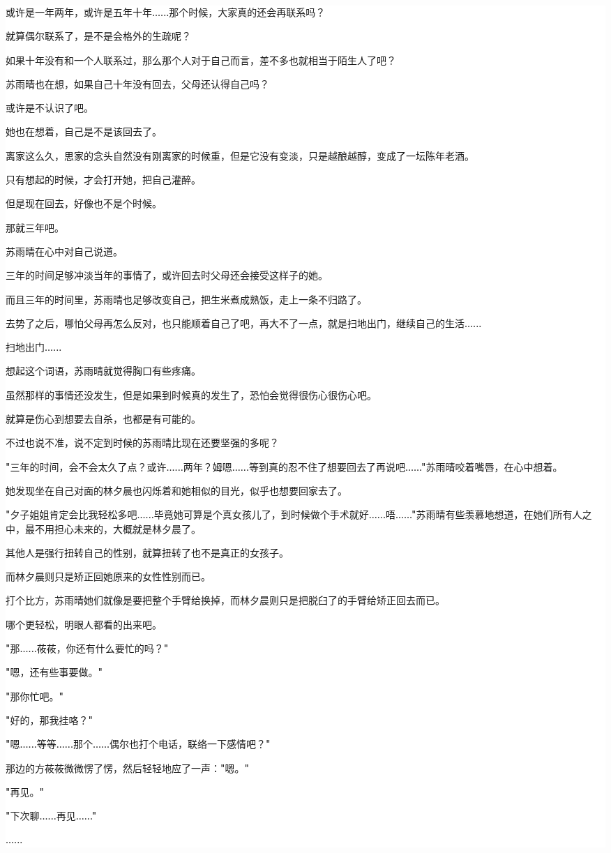 或许是一年两年，或许是五年十年......那个时候，大家真的还会再联系吗？

就算偶尔联系了，是不是会格外的生疏呢？

如果十年没有和一个人联系过，那么那个人对于自己而言，差不多也就相当于陌生人了吧？

苏雨晴也在想，如果自己十年没有回去，父母还认得自己吗？

或许是不认识了吧。

她也在想着，自己是不是该回去了。

离家这么久，思家的念头自然没有刚离家的时候重，但是它没有变淡，只是越酿越醇，变成了一坛陈年老酒。

只有想起的时候，才会打开她，把自己灌醉。

但是现在回去，好像也不是个时候。

那就三年吧。

苏雨晴在心中对自己说道。

三年的时间足够冲淡当年的事情了，或许回去时父母还会接受这样子的她。

而且三年的时间里，苏雨晴也足够改变自己，把生米煮成熟饭，走上一条不归路了。

去势了之后，哪怕父母再怎么反对，也只能顺着自己了吧，再大不了一点，就是扫地出门，继续自己的生活......

扫地出门......

想起这个词语，苏雨晴就觉得胸口有些疼痛。

虽然那样的事情还没发生，但是如果到时候真的发生了，恐怕会觉得很伤心很伤心吧。

就算是伤心到想要去自杀，也都是有可能的。

不过也说不准，说不定到时候的苏雨晴比现在还要坚强的多呢？

"三年的时间，会不会太久了点？或许......两年？姆嗯......等到真的忍不住了想要回去了再说吧......"苏雨晴咬着嘴唇，在心中想着。

她发现坐在自己对面的林夕晨也闪烁着和她相似的目光，似乎也想要回家去了。

"夕子姐姐肯定会比我轻松多吧......毕竟她可算是个真女孩儿了，到时候做个手术就好......唔......"苏雨晴有些羡慕地想道，在她们所有人之中，最不用担心未来的，大概就是林夕晨了。

其他人是强行扭转自己的性别，就算扭转了也不是真正的女孩子。

而林夕晨则只是矫正回她原来的女性性别而已。

打个比方，苏雨晴她们就像是要把整个手臂给换掉，而林夕晨则只是把脱臼了的手臂给矫正回去而已。

哪个更轻松，明眼人都看的出来吧。

"那......莜莜，你还有什么要忙的吗？"

"嗯，还有些事要做。"

"那你忙吧。"

"好的，那我挂咯？"

"嗯......等等......那个......偶尔也打个电话，联络一下感情吧？"

那边的方莜莜微微愣了愣，然后轻轻地应了一声："嗯。"

"再见。"

"下次聊......再见......"

......
